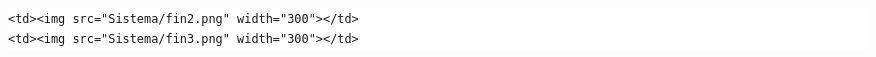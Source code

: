     <td><img src="Sistema/fin2.png" width="300"></td>
    <td><img src="Sistema/fin3.png" width="300"></td>
  </tr>
</table>
